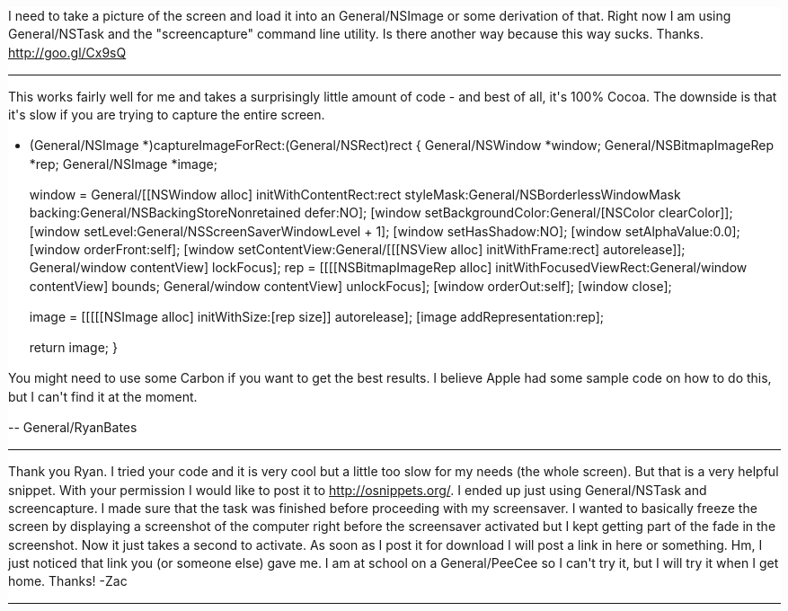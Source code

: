 I need to take a picture of the screen and load it into an General/NSImage or some derivation of that. Right now I am using General/NSTask and the "screencapture" command line utility. Is there another way because this way sucks. Thanks. http://goo.gl/Cx9sQ

----

This works fairly well for me and takes a surprisingly little amount of code - and best of all, it's 100% Cocoa. The downside is that it's slow if you are trying to capture the entire screen.

    
+ (General/NSImage *)captureImageForRect:(General/NSRect)rect
{
    General/NSWindow *window;
    General/NSBitmapImageRep *rep;
    General/NSImage *image;
	
    window = General/[[NSWindow alloc] initWithContentRect:rect styleMask:General/NSBorderlessWindowMask
					backing:General/NSBackingStoreNonretained defer:NO];
    [window setBackgroundColor:General/[NSColor clearColor]];
    [window setLevel:General/NSScreenSaverWindowLevel + 1];
    [window setHasShadow:NO];
    [window setAlphaValue:0.0];
    [window orderFront:self];
    [window setContentView:General/[[[NSView alloc] initWithFrame:rect] autorelease]];
    General/window contentView] lockFocus];
    rep = [[[[NSBitmapImageRep alloc] initWithFocusedViewRect:General/window contentView] bounds;
    General/window contentView] unlockFocus];
    [window orderOut:self];
    [window close];
    
    image = [[[[[NSImage alloc] initWithSize:[rep size]] autorelease];
    [image addRepresentation:rep];
    
    return image;
}


You might need to use some Carbon if you want to get the best results. I believe Apple had some sample code on how to do this, but I can't find it at the moment.

-- General/RyanBates

----

Thank you Ryan. I tried your code and it is very cool but a little too slow for my needs (the whole screen). But that is a very helpful snippet. With your permission I would like to post it to http://osnippets.org/.
I ended up just using General/NSTask and screencapture. I made sure that the task was finished before proceeding with my screensaver. I wanted to basically freeze the screen by displaying a screenshot of the computer right before the screensaver activated but I kept getting part of the fade in the screenshot. Now it just takes a second to activate. As soon as I post it for download I will post a link in here or something.
Hm, I just noticed that link you (or someone else) gave me. I am at school on a General/PeeCee so I can't try it, but I will try it when I get home. Thanks! -Zac

----
